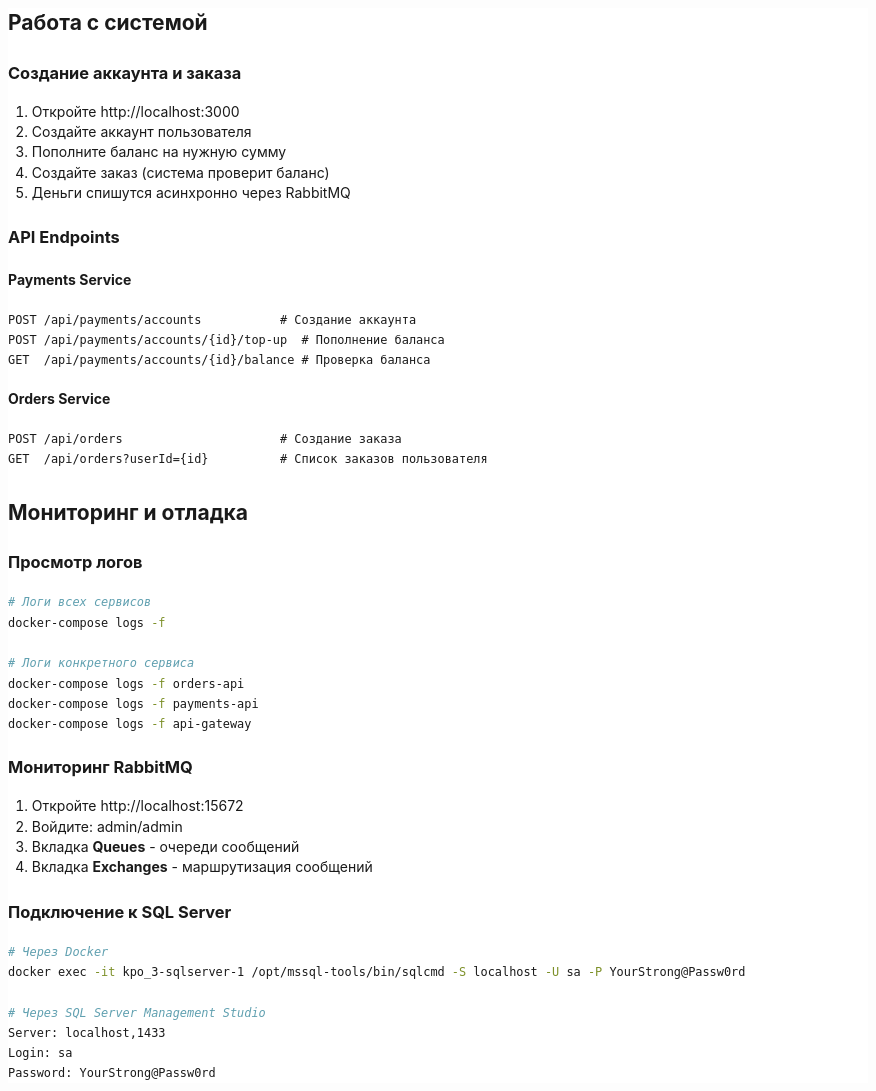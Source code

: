 ## Работа с системой

### Создание аккаунта и заказа
1. Откройте http://localhost:3000
2. Создайте аккаунт пользователя
3. Пополните баланс на нужную сумму
4. Создайте заказ (система проверит баланс)
5. Деньги спишутся асинхронно через RabbitMQ

### API Endpoints

#### Payments Service
```
POST /api/payments/accounts           # Создание аккаунта
POST /api/payments/accounts/{id}/top-up  # Пополнение баланса
GET  /api/payments/accounts/{id}/balance # Проверка баланса
```

#### Orders Service
```
POST /api/orders                      # Создание заказа
GET  /api/orders?userId={id}          # Список заказов пользователя
```

## Мониторинг и отладка

### Просмотр логов
```bash
# Логи всех сервисов
docker-compose logs -f

# Логи конкретного сервиса
docker-compose logs -f orders-api
docker-compose logs -f payments-api
docker-compose logs -f api-gateway
```

### Мониторинг RabbitMQ
1. Откройте http://localhost:15672
2. Войдите: admin/admin
3. Вкладка **Queues** - очереди сообщений
4. Вкладка **Exchanges** - маршрутизация сообщений

### Подключение к SQL Server
```bash
# Через Docker
docker exec -it kpo_3-sqlserver-1 /opt/mssql-tools/bin/sqlcmd -S localhost -U sa -P YourStrong@Passw0rd

# Через SQL Server Management Studio
Server: localhost,1433
Login: sa
Password: YourStrong@Passw0rd
```
